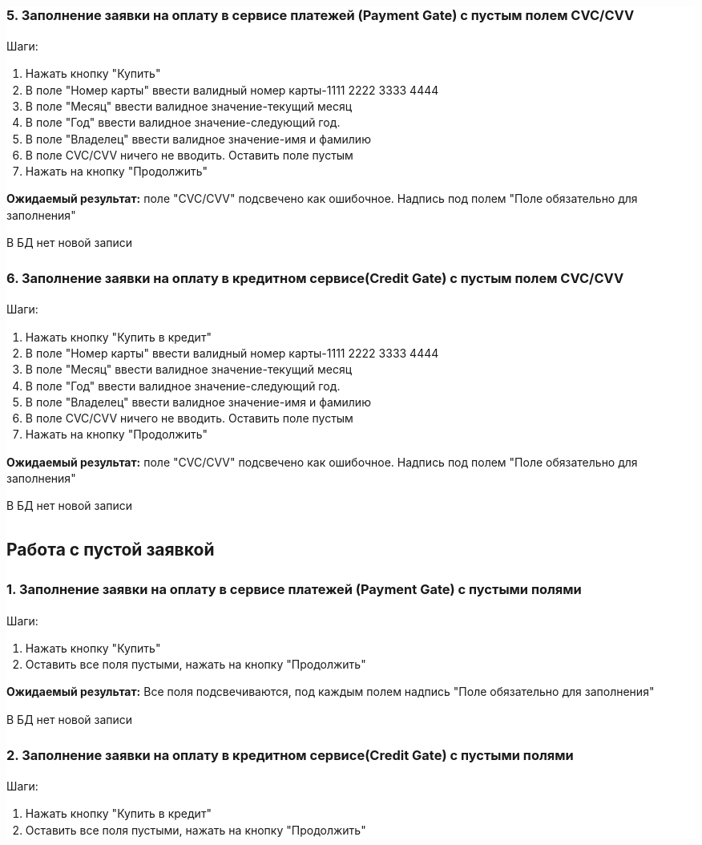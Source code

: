 ### 5. Заполнение заявки на оплату в сервисе платежей (Payment Gate) с пустым полем CVC/CVV

Шаги:
1. Нажать кнопку "Купить"
1. В поле "Номер карты" ввести валидный номер карты-1111 2222 3333 4444
1. В поле "Месяц" ввести валидное значение-текущий месяц
1. В поле "Год" ввести валидное значение-следующий год.
1. В поле "Владелец" ввести валидное значение-имя и фамилию
1. В поле CVC/CVV ничего не вводить. Оставить поле пустым
1. Нажать на кнопку "Продолжить"

**Ожидаемый результат:** поле "CVC/CVV" подсвечено как ошибочное. Надпись под полем "Поле обязательно для заполнения"

В БД нет новой записи

### 6. Заполнение заявки на оплату в кредитном сервисе(Credit Gate) с пустым полем CVC/CVV

Шаги:
1. Нажать кнопку "Купить в кредит"
1. В поле "Номер карты" ввести валидный номер карты-1111 2222 3333 4444
1. В поле "Месяц" ввести валидное значение-текущий месяц
1. В поле "Год" ввести валидное значение-следующий год.
1. В поле "Владелец" ввести валидное значение-имя и фамилию
1. В поле CVC/CVV ничего не вводить. Оставить поле пустым
1. Нажать на кнопку "Продолжить"

**Ожидаемый результат:** поле "CVC/CVV" подсвечено как ошибочное. Надпись под полем "Поле обязательно для заполнения"

В БД нет новой записи

## Работа с пустой заявкой

### 1. Заполнение заявки на оплату в сервисе платежей (Payment Gate) с пустыми полями

Шаги:
1. Нажать кнопку "Купить"
1. Оставить все поля пустыми, нажать на кнопку "Продолжить"

**Ожидаемый результат:** Все поля подсвечиваются, под каждым полем надпись "Поле обязательно для заполнения"

В БД нет новой записи

### 2. Заполнение заявки на оплату в кредитном сервисе(Credit Gate) с пустыми полями

Шаги:
1. Нажать кнопку "Купить в кредит"
1. Оставить все поля пустыми, нажать на кнопку "Продолжить"
